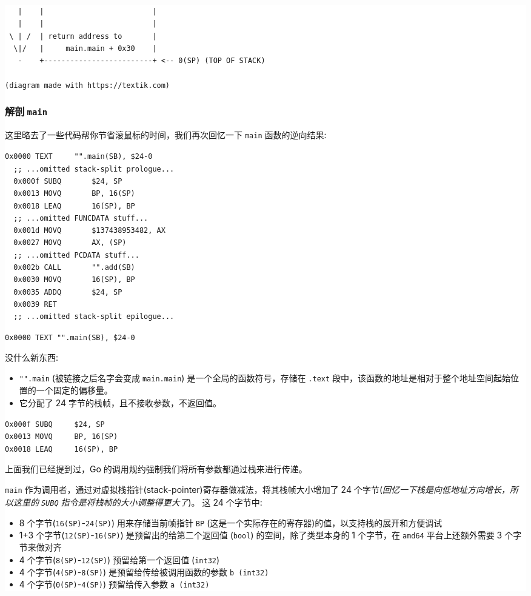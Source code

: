 ```
   |    |                         |                         
   |    |                         |                         
 \ | /  | return address to       |                         
  \|/   |     main.main + 0x30    |                         
   -    +-------------------------+ <-- 0(SP) (TOP OF STACK)

(diagram made with https://textik.com)
```


### 解剖 `main`

这里略去了一些代码帮你节省滚鼠标的时间，我们再次回忆一下 `main` 函数的逆向结果:
```Assembly
0x0000 TEXT		"".main(SB), $24-0
  ;; ...omitted stack-split prologue...
  0x000f SUBQ		$24, SP
  0x0013 MOVQ		BP, 16(SP)
  0x0018 LEAQ		16(SP), BP
  ;; ...omitted FUNCDATA stuff...
  0x001d MOVQ		$137438953482, AX
  0x0027 MOVQ		AX, (SP)
  ;; ...omitted PCDATA stuff...
  0x002b CALL		"".add(SB)
  0x0030 MOVQ		16(SP), BP
  0x0035 ADDQ		$24, SP
  0x0039 RET
  ;; ...omitted stack-split epilogue...
```

```Assembly
0x0000 TEXT "".main(SB), $24-0
```

没什么新东西:

- `"".main` (被链接之后名字会变成 `main.main`) 是一个全局的函数符号，存储在 `.text` 段中，该函数的地址是相对于整个地址空间起始位置的一个固定的偏移量。
- 它分配了 24 字节的栈帧，且不接收参数，不返回值。

```Assembly
0x000f SUBQ     $24, SP
0x0013 MOVQ     BP, 16(SP)
0x0018 LEAQ     16(SP), BP
```

上面我们已经提到过，Go 的调用规约强制我们将所有参数都通过栈来进行传递。

`main` 作为调用者，通过对虚拟栈指针(stack-pointer)寄存器做减法，将其栈帧大小增加了 24 个字节(*回忆一下栈是向低地址方向增长，所以这里的 `SUBQ` 指令是将栈帧的大小调整得更大了*)。
这 24 个字节中:

- 8 个字节(`16(SP)`-`24(SP)`) 用来存储当前帧指针 `BP` (这是一个实际存在的寄存器)的值，以支持栈的展开和方便调试
- 1+3 个字节(`12(SP)`-`16(SP)`) 是预留出的给第二个返回值 (`bool`) 的空间，除了类型本身的 1 个字节，在 `amd64` 平台上还额外需要 3 个字节来做对齐
- 4 个字节(`8(SP)`-`12(SP)`) 预留给第一个返回值 (`int32`)
- 4 个字节(`4(SP)`-`8(SP)`) 是预留给传给被调用函数的参数 `b (int32)`
- 4 个字节(`0(SP)`-`4(SP)`) 预留给传入参数 `a (int32)`
